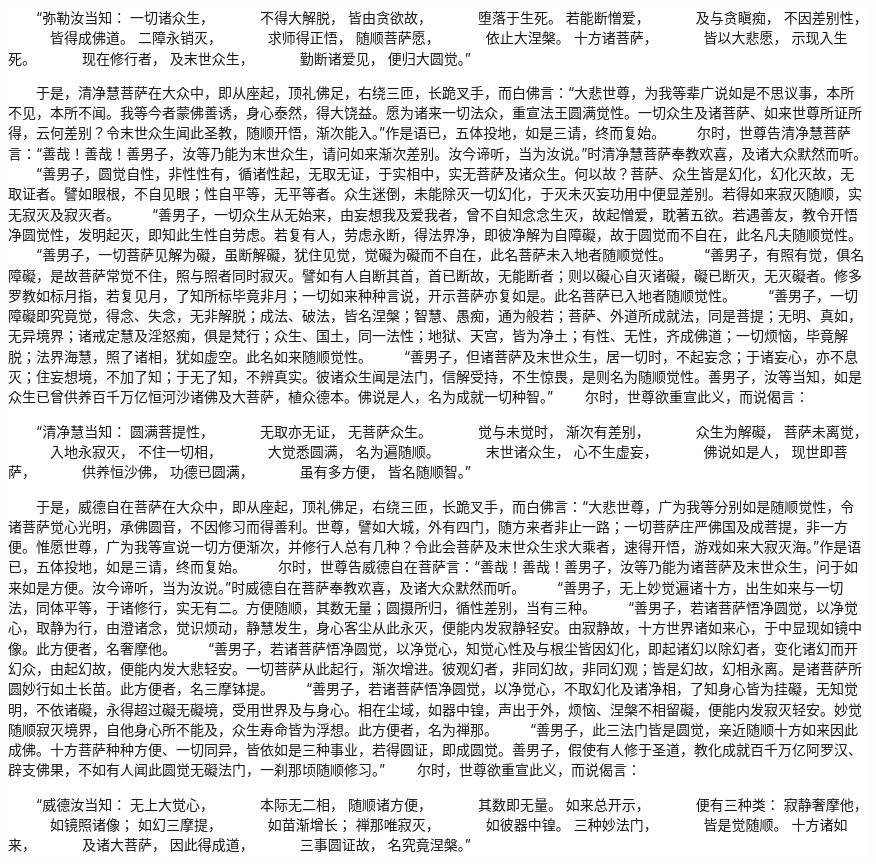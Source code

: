 　　“弥勒汝当知： 一切诸众生，
　　　不得大解脱， 皆由贪欲故，
　　　堕落于生死。 若能断憎爱，
　　　及与贪瞋痴， 不因差别性，
　　　皆得成佛道。 二障永销灭，
　　　求师得正悟， 随顺菩萨愿，
　　　依止大涅槃。 十方诸菩萨，
　　　皆以大悲愿， 示现入生死。
　　　现在修行者， 及末世众生，
　　　勤断诸爱见， 便归大圆觉。”

　　于是，清净慧菩萨在大众中，即从座起，顶礼佛足，右绕三匝，长跪叉手，而白佛言：“大悲世尊，为我等辈广说如是不思议事，本所不见，本所不闻。我等今者蒙佛善诱，身心泰然，得大饶益。愿为诸来一切法众，重宣法王圆满觉性。一切众生及诸菩萨、如来世尊所证所得，云何差别？令末世众生闻此圣教，随顺开悟，渐次能入。”作是语已，五体投地，如是三请，终而复始。
　　尔时，世尊告清净慧菩萨言：“善哉！善哉！善男子，汝等乃能为末世众生，请问如来渐次差别。汝今谛听，当为汝说。”时清净慧菩萨奉教欢喜，及诸大众默然而听。
　　“善男子，圆觉自性，非性性有，循诸性起，无取无证，于实相中，实无菩萨及诸众生。何以故？菩萨、众生皆是幻化，幻化灭故，无取证者。譬如眼根，不自见眼；性自平等，无平等者。众生迷倒，未能除灭一切幻化，于灭未灭妄功用中便显差别。若得如来寂灭随顺，实无寂灭及寂灭者。
　　“善男子，一切众生从无始来，由妄想我及爱我者，曾不自知念念生灭，故起憎爱，耽著五欲。若遇善友，教令开悟净圆觉性，发明起灭，即知此生性自劳虑。若复有人，劳虑永断，得法界净，即彼净解为自障礙，故于圆觉而不自在，此名凡夫随顺觉性。
　　“善男子，一切菩萨见解为礙，虽断解礙，犹住见觉，觉礙为礙而不自在，此名菩萨未入地者随顺觉性。
　　“善男子，有照有觉，俱名障礙，是故菩萨常觉不住，照与照者同时寂灭。譬如有人自断其首，首已断故，无能断者；则以礙心自灭诸礙，礙已断灭，无灭礙者。修多罗教如标月指，若复见月，了知所标毕竟非月；一切如来种种言说，开示菩萨亦复如是。此名菩萨已入地者随顺觉性。
　　“善男子，一切障礙即究竟觉，得念、失念，无非解脱；成法、破法，皆名涅槃；智慧、愚痴，通为般若；菩萨、外道所成就法，同是菩提；无明、真如，无异境界；诸戒定慧及淫怒痴，俱是梵行；众生、国土，同一法性；地狱、天宫，皆为净土；有性、无性，齐成佛道；一切烦恼，毕竟解脱；法界海慧，照了诸相，犹如虚空。此名如来随顺觉性。
　　“善男子，但诸菩萨及末世众生，居一切时，不起妄念；于诸妄心，亦不息灭；住妄想境，不加了知；于无了知，不辨真实。彼诸众生闻是法门，信解受持，不生惊畏，是则名为随顺觉性。善男子，汝等当知，如是众生已曾供养百千万亿恒河沙诸佛及大菩萨，植众德本。佛说是人，名为成就一切种智。”
　　尔时，世尊欲重宣此义，而说偈言：

　　“清净慧当知： 圆满菩提性，
　　　无取亦无证， 无菩萨众生。
　　　觉与未觉时， 渐次有差别，
　　　众生为解礙， 菩萨未离觉，
　　　入地永寂灭， 不住一切相，
　　　大觉悉圆满， 名为遍随顺。
　　　末世诸众生， 心不生虚妄，
　　　佛说如是人， 现世即菩萨，
　　　供养恒沙佛， 功德已圆满，
　　　虽有多方便， 皆名随顺智。”

　　于是，威德自在菩萨在大众中，即从座起，顶礼佛足，右绕三匝，长跪叉手，而白佛言：“大悲世尊，广为我等分别如是随顺觉性，令诸菩萨觉心光明，承佛圆音，不因修习而得善利。世尊，譬如大城，外有四门，随方来者非止一路；一切菩萨庄严佛国及成菩提，非一方便。惟愿世尊，广为我等宣说一切方便渐次，并修行人总有几种？令此会菩萨及末世众生求大乘者，速得开悟，游戏如来大寂灭海。”作是语已，五体投地，如是三请，终而复始。
　　尔时，世尊告威德自在菩萨言：“善哉！善哉！善男子，汝等乃能为诸菩萨及末世众生，问于如来如是方便。汝今谛听，当为汝说。”时威德自在菩萨奉教欢喜，及诸大众默然而听。
　　“善男子，无上妙觉遍诸十方，出生如来与一切法，同体平等，于诸修行，实无有二。方便随顺，其数无量；圆摄所归，循性差别，当有三种。
　　“善男子，若诸菩萨悟净圆觉，以净觉心，取静为行，由澄诸念，觉识烦动，静慧发生，身心客尘从此永灭，便能内发寂静轻安。由寂静故，十方世界诸如来心，于中显现如镜中像。此方便者，名奢摩他。
　　“善男子，若诸菩萨悟净圆觉，以净觉心，知觉心性及与根尘皆因幻化，即起诸幻以除幻者，变化诸幻而开幻众，由起幻故，便能内发大悲轻安。一切菩萨从此起行，渐次增进。彼观幻者，非同幻故，非同幻观；皆是幻故，幻相永离。是诸菩萨所圆妙行如土长苗。此方便者，名三摩钵提。
　　“善男子，若诸菩萨悟净圆觉，以净觉心，不取幻化及诸净相，了知身心皆为挂礙，无知觉明，不依诸礙，永得超过礙无礙境，受用世界及与身心。相在尘域，如器中锽，声出于外，烦恼、涅槃不相留礙，便能内发寂灭轻安。妙觉随顺寂灭境界，自他身心所不能及，众生寿命皆为浮想。此方便者，名为禅那。
　　“善男子，此三法门皆是圆觉，亲近随顺十方如来因此成佛。十方菩萨种种方便、一切同异，皆依如是三种事业，若得圆证，即成圆觉。善男子，假使有人修于圣道，教化成就百千万亿阿罗汉、辟支佛果，不如有人闻此圆觉无礙法门，一刹那顷随顺修习。”
　　尔时，世尊欲重宣此义，而说偈言：

　　“威德汝当知： 无上大觉心，
　　　本际无二相， 随顺诸方便，
　　　其数即无量。 如来总开示，
　　　便有三种类： 寂静奢摩他，
　　　如镜照诸像； 如幻三摩提，
　　　如苗渐增长； 禅那唯寂灭，
　　　如彼器中锽。 三种妙法门，
　　　皆是觉随顺。 十方诸如来，
　　　及诸大菩萨， 因此得成道，
　　　三事圆证故， 名究竟涅槃。”
